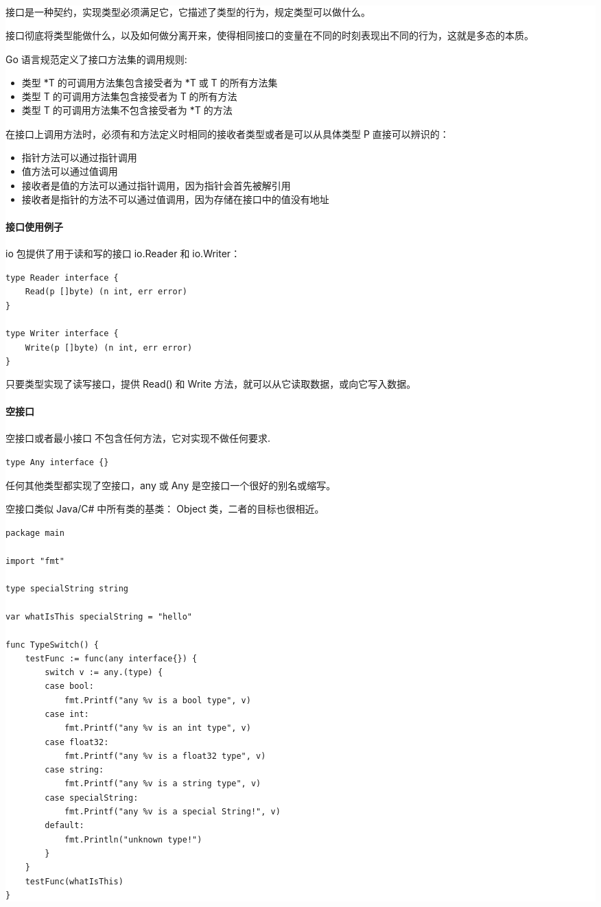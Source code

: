 接口是一种契约，实现类型必须满足它，它描述了类型的行为，规定类型可以做什么。

接口彻底将类型能做什么，以及如何做分离开来，使得相同接口的变量在不同的时刻表现出不同的行为，这就是多态的本质。

Go 语言规范定义了接口方法集的调用规则:

+ 类型 *T 的可调用方法集包含接受者为 *T 或 T 的所有方法集
+ 类型 T 的可调用方法集包含接受者为 T 的所有方法
+ 类型 T 的可调用方法集不包含接受者为 *T 的方法

在接口上调用方法时，必须有和方法定义时相同的接收者类型或者是可以从具体类型 P 直接可以辨识的：
+ 指针方法可以通过指针调用
+ 值方法可以通过值调用
+ 接收者是值的方法可以通过指针调用，因为指针会首先被解引用
+ 接收者是指针的方法不可以通过值调用，因为存储在接口中的值没有地址

#### 接口使用例子

io 包提供了用于读和写的接口 io.Reader 和 io.Writer：
```
type Reader interface {
    Read(p []byte) (n int, err error)
}

type Writer interface {
    Write(p []byte) (n int, err error)
}
```
只要类型实现了读写接口，提供 Read() 和 Write 方法，就可以从它读取数据，或向它写入数据。


#### 空接口

空接口或者最小接口 不包含任何方法，它对实现不做任何要求.
```
type Any interface {}
```
任何其他类型都实现了空接口，any 或 Any 是空接口一个很好的别名或缩写。

空接口类似 Java/C# 中所有类的基类： Object 类，二者的目标也很相近。

```
package main

import "fmt"

type specialString string

var whatIsThis specialString = "hello"

func TypeSwitch() {
	testFunc := func(any interface{}) {
		switch v := any.(type) {
		case bool:
			fmt.Printf("any %v is a bool type", v)
		case int:
			fmt.Printf("any %v is an int type", v)
		case float32:
			fmt.Printf("any %v is a float32 type", v)
		case string:
			fmt.Printf("any %v is a string type", v)
		case specialString:
			fmt.Printf("any %v is a special String!", v)
		default:
			fmt.Println("unknown type!")
		}
	}
	testFunc(whatIsThis)
}
```